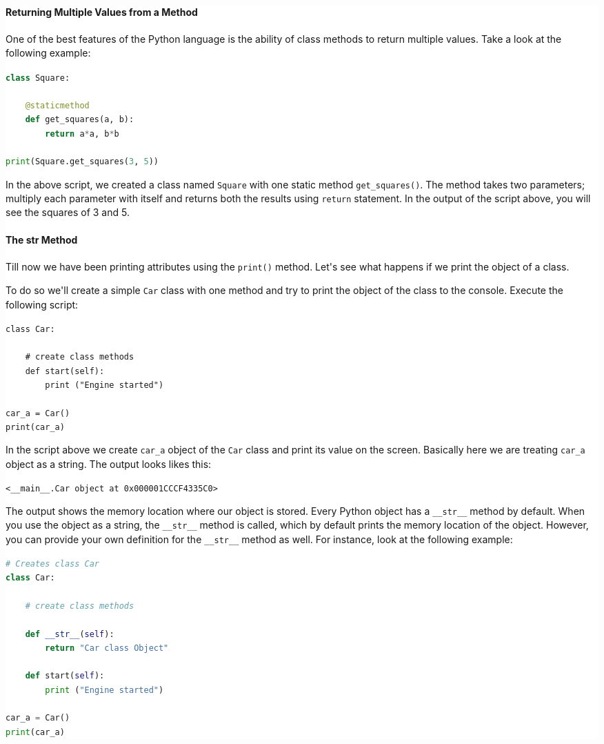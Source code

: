 #### Returning Multiple Values from a Method

One of the best features of the Python language is the ability of class methods to return multiple values. Take a look at the following example:

```python
class Square:

    @staticmethod
    def get_squares(a, b):
        return a*a, b*b

print(Square.get_squares(3, 5))

```

In the above script, we created a class named  `Square`  with one static method  `get_squares()`. The method takes two parameters; multiply each parameter with itself and returns both the results using  `return`  statement. In the output of the script above, you will see the squares of 3 and 5.

#### The  **str**  Method

Till now we have been printing attributes using the  `print()`  method. Let's see what happens if we print the object of a class.

To do so we'll create a simple  `Car`  class with one method and try to print the object of the class to the console. Execute the following script:

```
class Car:

    # create class methods
    def start(self):
        print ("Engine started")

car_a = Car()
print(car_a)

```

In the script above we create  `car_a`  object of the  `Car`  class and print its value on the screen. Basically here we are treating  `car_a`  object as a string. The output looks likes this:

```
<__main__.Car object at 0x000001CCCF4335C0>

```

The output shows the memory location where our object is stored. Every Python object has a  `__str__`  method by default. When you use the object as a string, the  `__str__`  method is called, which by default prints the memory location of the object. However, you can provide your own definition for the  `__str__`  method as well. For instance, look at the following example:

```python
# Creates class Car
class Car:

    # create class methods

    def __str__(self):
        return "Car class Object"

    def start(self):
        print ("Engine started")

car_a = Car()
print(car_a)

```
